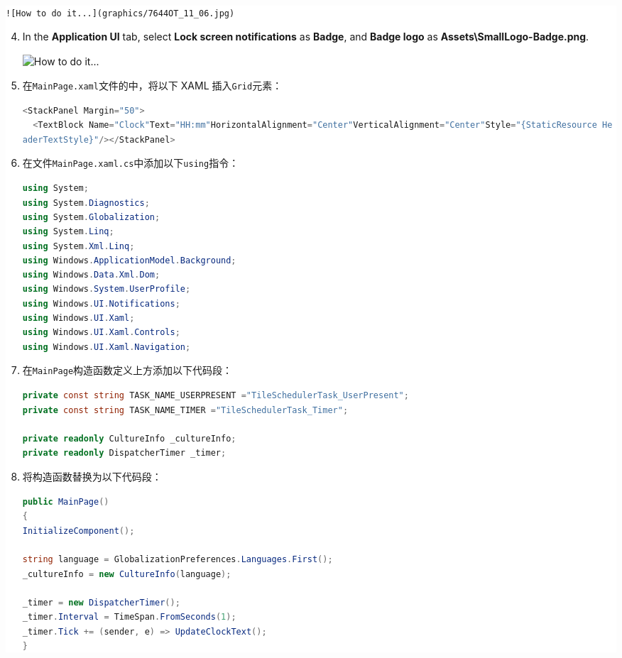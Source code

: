     ![How to do it...](graphics/7644OT_11_06.jpg)

4.  In the **Application UI** tab, select **Lock screen notifications** as **Badge**, and **Badge logo** as **Assets\SmallLogo-Badge.png**.

    ![How to do it...](graphics/7644OT_11_07.jpg)

5.  在`MainPage.xaml`文件的中，将以下 XAML 插入`Grid`元素：

    ```cs
    <StackPanel Margin="50">
      <TextBlock Name="Clock"Text="HH:mm"HorizontalAlignment="Center"VerticalAlignment="Center"Style="{StaticResource HeaderTextStyle}"/></StackPanel>
    ```

6.  在文件`MainPage.xaml.cs`中添加以下`using`指令：

    ```cs
    using System;
    using System.Diagnostics;
    using System.Globalization;
    using System.Linq;
    using System.Xml.Linq;
    using Windows.ApplicationModel.Background;
    using Windows.Data.Xml.Dom;
    using Windows.System.UserProfile;
    using Windows.UI.Notifications;
    using Windows.UI.Xaml;
    using Windows.UI.Xaml.Controls;
    using Windows.UI.Xaml.Navigation;
    ```

7.  在`MainPage`构造函数定义上方添加以下代码段：

    ```cs
    private const string TASK_NAME_USERPRESENT ="TileSchedulerTask_UserPresent";
    private const string TASK_NAME_TIMER ="TileSchedulerTask_Timer";

    private readonly CultureInfo _cultureInfo;
    private readonly DispatcherTimer _timer;
    ```

8.  将构造函数替换为以下代码段：

    ```cs
    public MainPage()
    {
    InitializeComponent();

    string language = GlobalizationPreferences.Languages.First();
    _cultureInfo = new CultureInfo(language);

    _timer = new DispatcherTimer();
    _timer.Interval = TimeSpan.FromSeconds(1);
    _timer.Tick += (sender, e) => UpdateClockText();
    }
    ```
